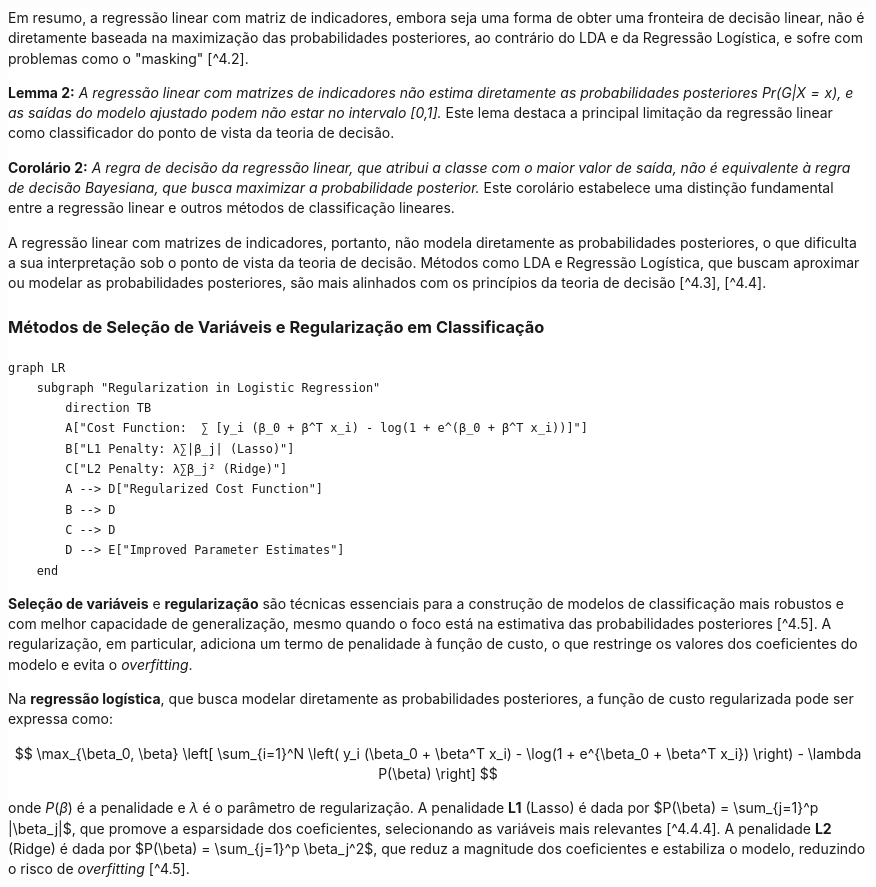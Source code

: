 Em resumo, a regressão linear com matriz de indicadores, embora seja uma forma de obter uma fronteira de decisão linear, não é diretamente baseada na maximização das probabilidades posteriores, ao contrário do LDA e da Regressão Logística, e sofre com problemas como o "masking" [^4.2].

**Lemma 2:** *A regressão linear com matrizes de indicadores não estima diretamente as probabilidades posteriores $Pr(G|X=x)$, e as saídas do modelo ajustado podem não estar no intervalo [0,1].* Este lema destaca a principal limitação da regressão linear como classificador do ponto de vista da teoria de decisão.

**Corolário 2:** *A regra de decisão da regressão linear, que atribui a classe com o maior valor de saída, não é equivalente à regra de decisão Bayesiana, que busca maximizar a probabilidade posterior.* Este corolário estabelece uma distinção fundamental entre a regressão linear e outros métodos de classificação lineares.

A regressão linear com matrizes de indicadores, portanto, não modela diretamente as probabilidades posteriores, o que dificulta a sua interpretação sob o ponto de vista da teoria de decisão. Métodos como LDA e Regressão Logística, que buscam aproximar ou modelar as probabilidades posteriores, são mais alinhados com os princípios da teoria de decisão [^4.3], [^4.4].

### Métodos de Seleção de Variáveis e Regularização em Classificação

```mermaid
graph LR
    subgraph "Regularization in Logistic Regression"
        direction TB
        A["Cost Function:  ∑ [y_i (β_0 + β^T x_i) - log(1 + e^(β_0 + β^T x_i))]"]
        B["L1 Penalty: λ∑|β_j| (Lasso)"]
        C["L2 Penalty: λ∑β_j² (Ridge)"]
        A --> D["Regularized Cost Function"]
        B --> D
        C --> D
        D --> E["Improved Parameter Estimates"]
    end
```

**Seleção de variáveis** e **regularização** são técnicas essenciais para a construção de modelos de classificação mais robustos e com melhor capacidade de generalização, mesmo quando o foco está na estimativa das probabilidades posteriores [^4.5].  A regularização, em particular, adiciona um termo de penalidade à função de custo, o que restringe os valores dos coeficientes do modelo e evita o *overfitting*.

Na **regressão logística**, que busca modelar diretamente as probabilidades posteriores, a função de custo regularizada pode ser expressa como:

$$
\max_{\beta_0, \beta} \left[ \sum_{i=1}^N \left( y_i (\beta_0 + \beta^T x_i) - \log(1 + e^{\beta_0 + \beta^T x_i}) \right) - \lambda P(\beta) \right]
$$

onde $P(\beta)$ é a penalidade e $\lambda$ é o parâmetro de regularização. A penalidade **L1** (Lasso) é dada por $P(\beta) = \sum_{j=1}^p |\beta_j|$, que promove a esparsidade dos coeficientes, selecionando as variáveis mais relevantes [^4.4.4].  A penalidade **L2** (Ridge) é dada por $P(\beta) = \sum_{j=1}^p \beta_j^2$, que reduz a magnitude dos coeficientes e estabiliza o modelo, reduzindo o risco de *overfitting* [^4.5].

